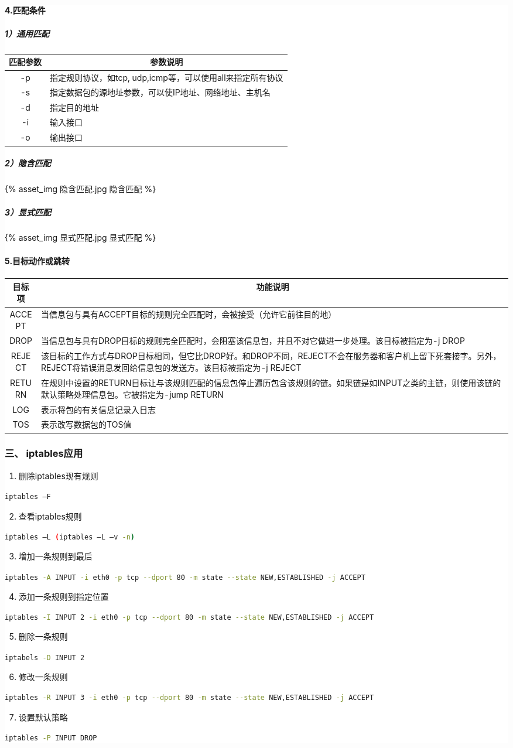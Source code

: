 #### 4.匹配条件

##### 1）通用匹配
|匹配参数	|参数说明|
|:---------:|-------|
|-p			|指定规则协议，如tcp, udp,icmp等，可以使用all来指定所有协议|
|-s			|指定数据包的源地址参数，可以使IP地址、网络地址、主机名|
|-d			|指定目的地址|
|-i			|输入接口|
|-o			|输出接口|

##### 2）隐含匹配

{% asset_img 隐含匹配.jpg 隐含匹配 %}

##### 3）显式匹配

{% asset_img 显式匹配.jpg 显式匹配 %}

#### 5.目标动作或跳转
|目标项           |功能说明|
|:--------------:|-------|
|ACCEPT	|当信息包与具有ACCEPT目标的规则完全匹配时，会被接受（允许它前往目的地）|
|DROP	|当信息包与具有DROP目标的规则完全匹配时，会阻塞该信息包，并且不对它做进一步处理。该目标被指定为-j DROP|
|REJECT	|该目标的工作方式与DROP目标相同，但它比DROP好。和DROP不同，REJECT不会在服务器和客户机上留下死套接字。另外，REJECT将错误消息发回给信息包的发送方。该目标被指定为-j REJECT|
|RETURN	|在规则中设置的RETURN目标让与该规则匹配的信息包停止遍历包含该规则的链。如果链是如INPUT之类的主链，则使用该链的默认策略处理信息包。它被指定为-jump RETURN|
|LOG	|表示将包的有关信息记录入日志|
|TOS	|表示改写数据包的TOS值|

### 三、  iptables应用

1. 删除iptables现有规则
``` bash
iptables –F
```
2. 查看iptables规则
``` bash
iptables –L (iptables –L –v -n)
```
3. 增加一条规则到最后
``` bash
iptables -A INPUT -i eth0 -p tcp --dport 80 -m state --state NEW,ESTABLISHED -j ACCEPT
```
4. 添加一条规则到指定位置
``` bash
iptables -I INPUT 2 -i eth0 -p tcp --dport 80 -m state --state NEW,ESTABLISHED -j ACCEPT 
```
5.  删除一条规则
``` bash
iptabels -D INPUT 2 
```
6. 修改一条规则
``` bash
iptables -R INPUT 3 -i eth0 -p tcp --dport 80 -m state --state NEW,ESTABLISHED -j ACCEPT 
```
7. 设置默认策略
``` bash
iptables -P INPUT DROP 
```
